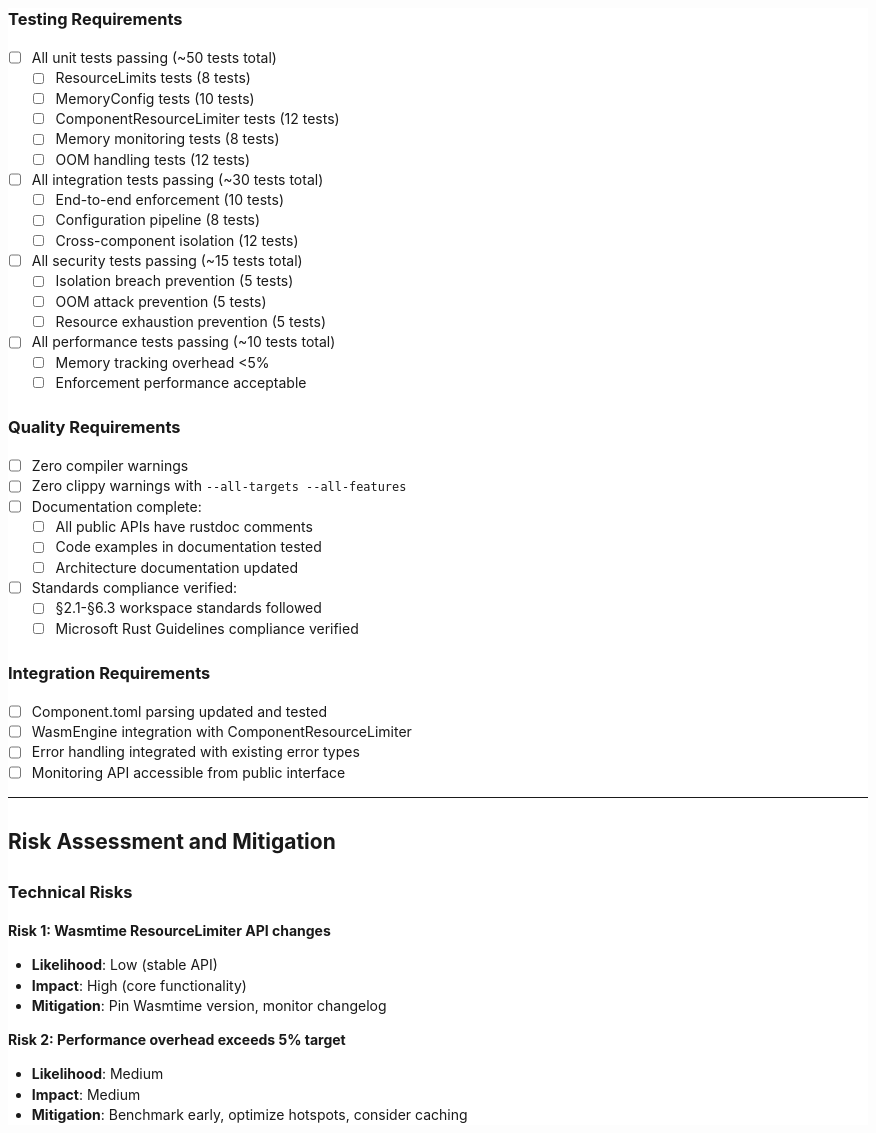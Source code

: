 ### Testing Requirements
- [ ] All unit tests passing (~50 tests total)
  - [ ] ResourceLimits tests (8 tests)
  - [ ] MemoryConfig tests (10 tests)
  - [ ] ComponentResourceLimiter tests (12 tests)
  - [ ] Memory monitoring tests (8 tests)
  - [ ] OOM handling tests (12 tests)
- [ ] All integration tests passing (~30 tests total)
  - [ ] End-to-end enforcement (10 tests)
  - [ ] Configuration pipeline (8 tests)
  - [ ] Cross-component isolation (12 tests)
- [ ] All security tests passing (~15 tests total)
  - [ ] Isolation breach prevention (5 tests)
  - [ ] OOM attack prevention (5 tests)
  - [ ] Resource exhaustion prevention (5 tests)
- [ ] All performance tests passing (~10 tests total)
  - [ ] Memory tracking overhead <5%
  - [ ] Enforcement performance acceptable

### Quality Requirements
- [ ] Zero compiler warnings
- [ ] Zero clippy warnings with `--all-targets --all-features`
- [ ] Documentation complete:
  - [ ] All public APIs have rustdoc comments
  - [ ] Code examples in documentation tested
  - [ ] Architecture documentation updated
- [ ] Standards compliance verified:
  - [ ] §2.1-§6.3 workspace standards followed
  - [ ] Microsoft Rust Guidelines compliance verified

### Integration Requirements
- [ ] Component.toml parsing updated and tested
- [ ] WasmEngine integration with ComponentResourceLimiter
- [ ] Error handling integrated with existing error types
- [ ] Monitoring API accessible from public interface

---

## Risk Assessment and Mitigation

### Technical Risks

**Risk 1: Wasmtime ResourceLimiter API changes**
- **Likelihood**: Low (stable API)
- **Impact**: High (core functionality)
- **Mitigation**: Pin Wasmtime version, monitor changelog

**Risk 2: Performance overhead exceeds 5% target**
- **Likelihood**: Medium
- **Impact**: Medium
- **Mitigation**: Benchmark early, optimize hotspots, consider caching
